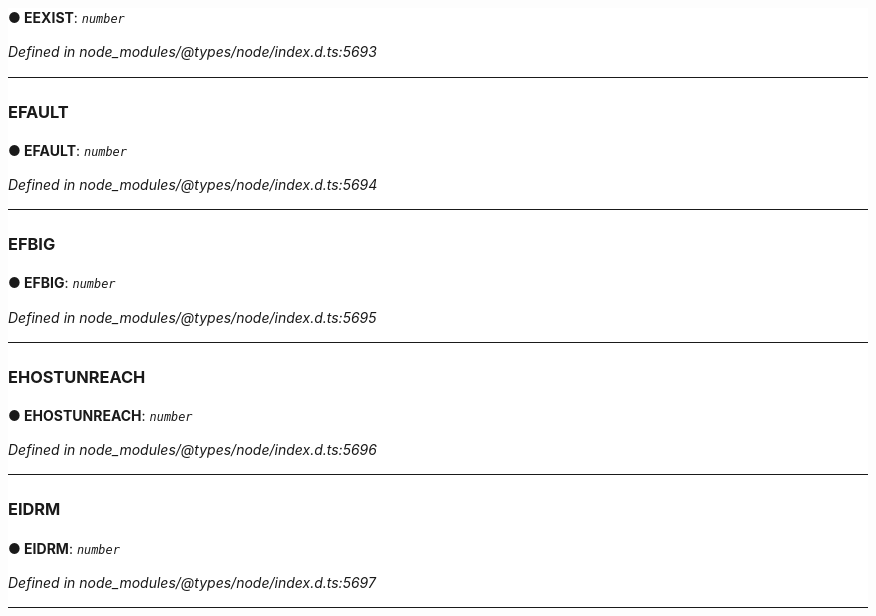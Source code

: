 **●  EEXIST**:  *`number`* 

*Defined in node_modules/@types/node/index.d.ts:5693*





___

<a id="efault"></a>

###  EFAULT

**●  EFAULT**:  *`number`* 

*Defined in node_modules/@types/node/index.d.ts:5694*





___

<a id="efbig"></a>

###  EFBIG

**●  EFBIG**:  *`number`* 

*Defined in node_modules/@types/node/index.d.ts:5695*





___

<a id="ehostunreach"></a>

###  EHOSTUNREACH

**●  EHOSTUNREACH**:  *`number`* 

*Defined in node_modules/@types/node/index.d.ts:5696*





___

<a id="eidrm"></a>

###  EIDRM

**●  EIDRM**:  *`number`* 

*Defined in node_modules/@types/node/index.d.ts:5697*





___

<a id="eilseq"></a>
